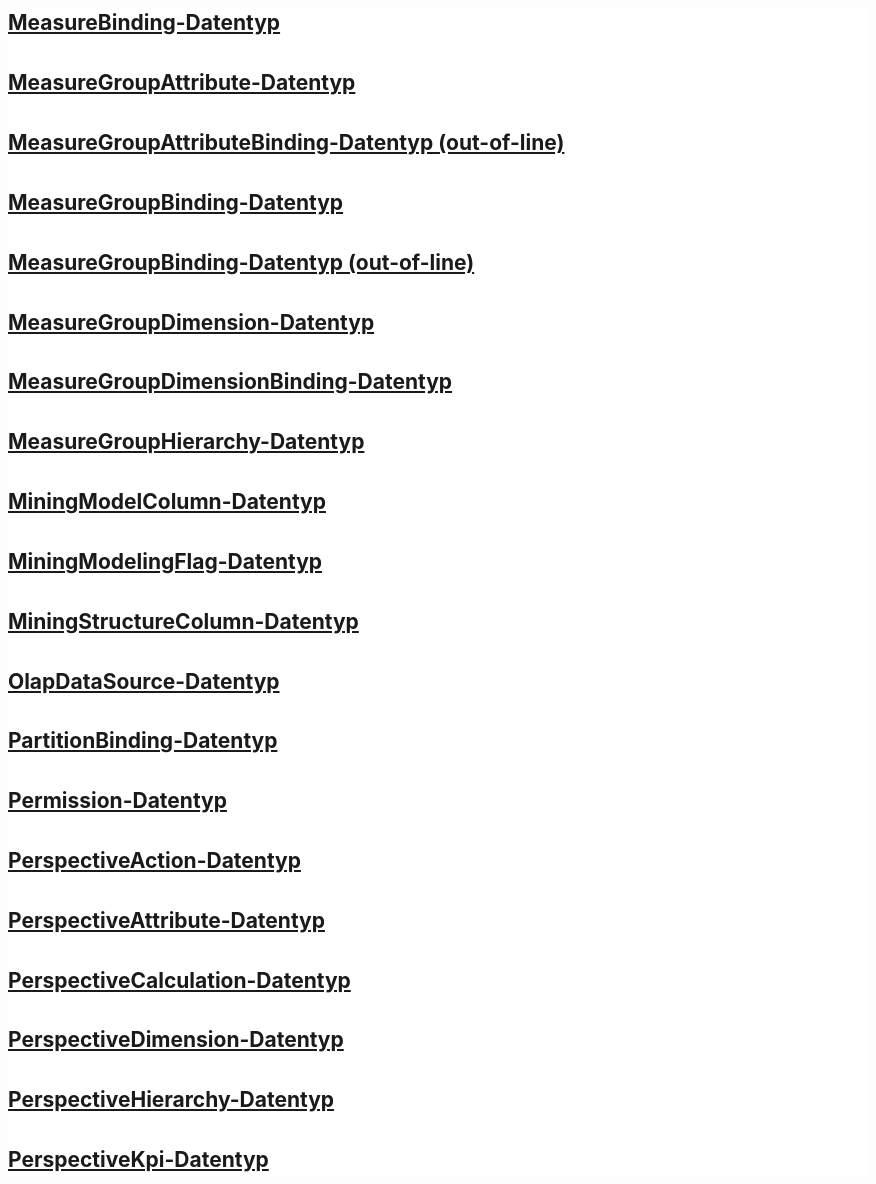 ## [MeasureBinding-Datentyp](measurebinding-data-type-assl.md)
## [MeasureGroupAttribute-Datentyp](measuregroupattribute-data-type-assl.md)
## [MeasureGroupAttributeBinding-Datentyp (out-of-line)](measuregroupattributebinding-data-type-out-of-line-assl.md)
## [MeasureGroupBinding-Datentyp](measuregroupbinding-data-type-assl.md)
## [MeasureGroupBinding-Datentyp (out-of-line)](measuregroupbinding-data-type-out-of-line-assl.md)
## [MeasureGroupDimension-Datentyp](measuregroupdimension-data-type-assl.md)
## [MeasureGroupDimensionBinding-Datentyp](measuregroupdimensionbinding-data-type-assl.md)
## [MeasureGroupHierarchy-Datentyp](measuregrouphierarchy-data-type-assl.md)
## [MiningModelColumn-Datentyp](miningmodelcolumn-data-type-assl.md)
## [MiningModelingFlag-Datentyp](miningmodelingflag-data-type-assl.md)
## [MiningStructureColumn-Datentyp](miningstructurecolumn-data-type-assl.md)
## [OlapDataSource-Datentyp](olapdatasource-data-type-assl.md)
## [PartitionBinding-Datentyp](partitionbinding-data-type-assl.md)
## [Permission-Datentyp](permission-data-type-assl.md)
## [PerspectiveAction-Datentyp](perspectiveaction-data-type-assl.md)
## [PerspectiveAttribute-Datentyp](perspectiveattribute-data-type-assl.md)
## [PerspectiveCalculation-Datentyp](perspectivecalculation-data-type-assl.md)
## [PerspectiveDimension-Datentyp](perspectivedimension-data-type-assl.md)
## [PerspectiveHierarchy-Datentyp](perspectivehierarchy-data-type-assl.md)
## [PerspectiveKpi-Datentyp](perspectivekpi-data-type-assl.md)